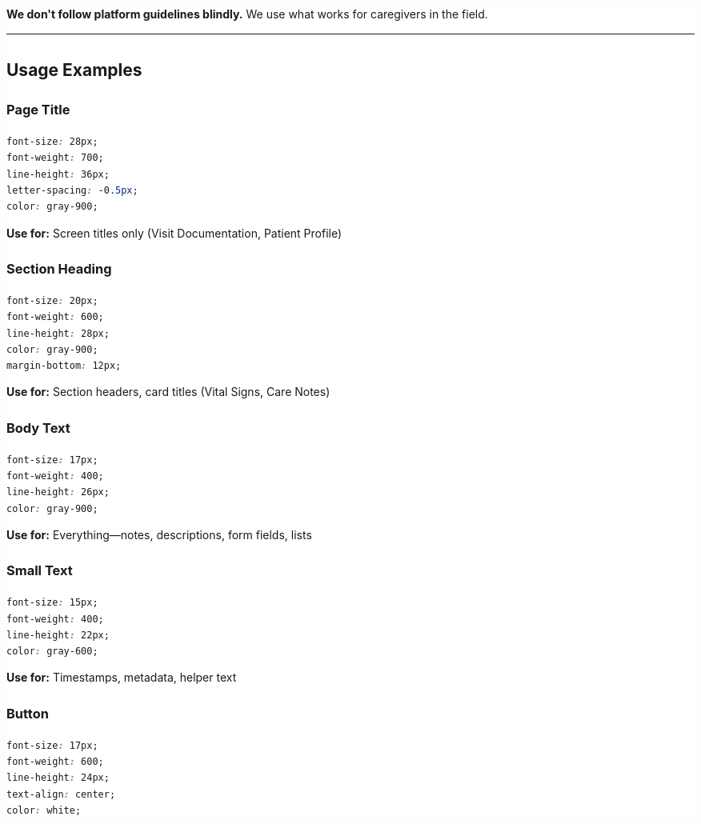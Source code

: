 **We don't follow platform guidelines blindly.** We use what works for caregivers in the field.

---

## Usage Examples

### Page Title

```css
font-size: 28px;
font-weight: 700;
line-height: 36px;
letter-spacing: -0.5px;
color: gray-900;
```

**Use for:** Screen titles only (Visit Documentation, Patient Profile)

### Section Heading

```css
font-size: 20px;
font-weight: 600;
line-height: 28px;
color: gray-900;
margin-bottom: 12px;
```

**Use for:** Section headers, card titles (Vital Signs, Care Notes)

### Body Text

```css
font-size: 17px;
font-weight: 400;
line-height: 26px;
color: gray-900;
```

**Use for:** Everything—notes, descriptions, form fields, lists

### Small Text

```css
font-size: 15px;
font-weight: 400;
line-height: 22px;
color: gray-600;
```

**Use for:** Timestamps, metadata, helper text

### Button

```css
font-size: 17px;
font-weight: 600;
line-height: 24px;
text-align: center;
color: white;
```
